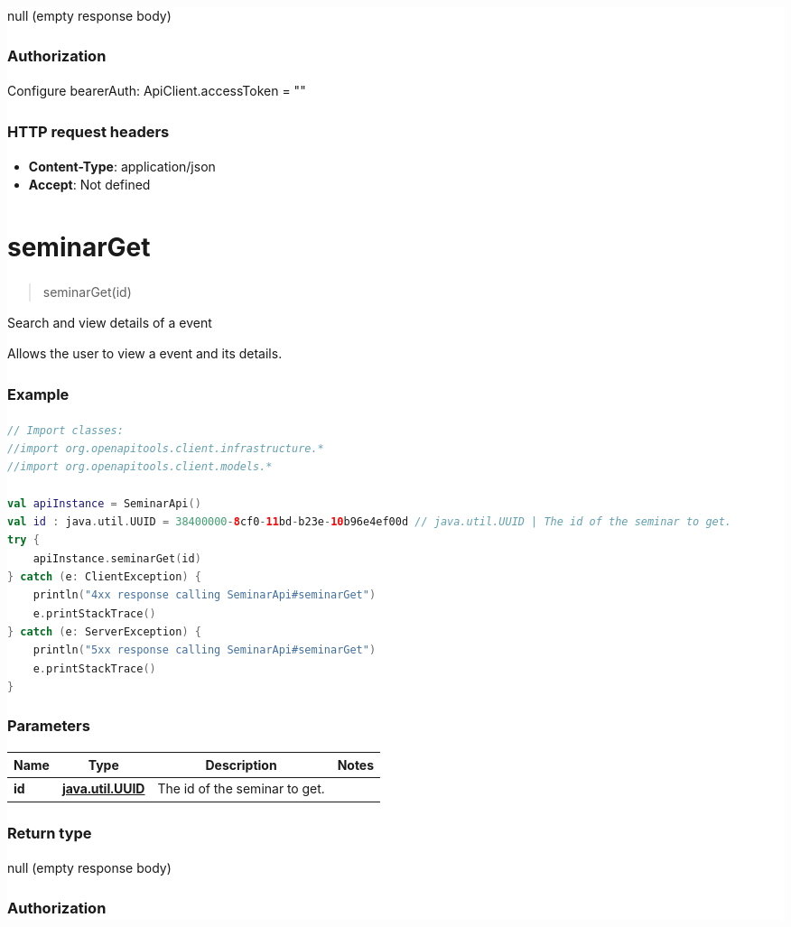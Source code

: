 null (empty response body)

### Authorization


Configure bearerAuth:
    ApiClient.accessToken = ""

### HTTP request headers

 - **Content-Type**: application/json
 - **Accept**: Not defined

<a name="seminarGet"></a>
# **seminarGet**
> seminarGet(id)

Search and view details of a event

Allows the user to view a event and its details.

### Example
```kotlin
// Import classes:
//import org.openapitools.client.infrastructure.*
//import org.openapitools.client.models.*

val apiInstance = SeminarApi()
val id : java.util.UUID = 38400000-8cf0-11bd-b23e-10b96e4ef00d // java.util.UUID | The id of the seminar to get.
try {
    apiInstance.seminarGet(id)
} catch (e: ClientException) {
    println("4xx response calling SeminarApi#seminarGet")
    e.printStackTrace()
} catch (e: ServerException) {
    println("5xx response calling SeminarApi#seminarGet")
    e.printStackTrace()
}
```

### Parameters

Name | Type | Description  | Notes
------------- | ------------- | ------------- | -------------
 **id** | [**java.util.UUID**](.md)| The id of the seminar to get. |

### Return type

null (empty response body)

### Authorization
